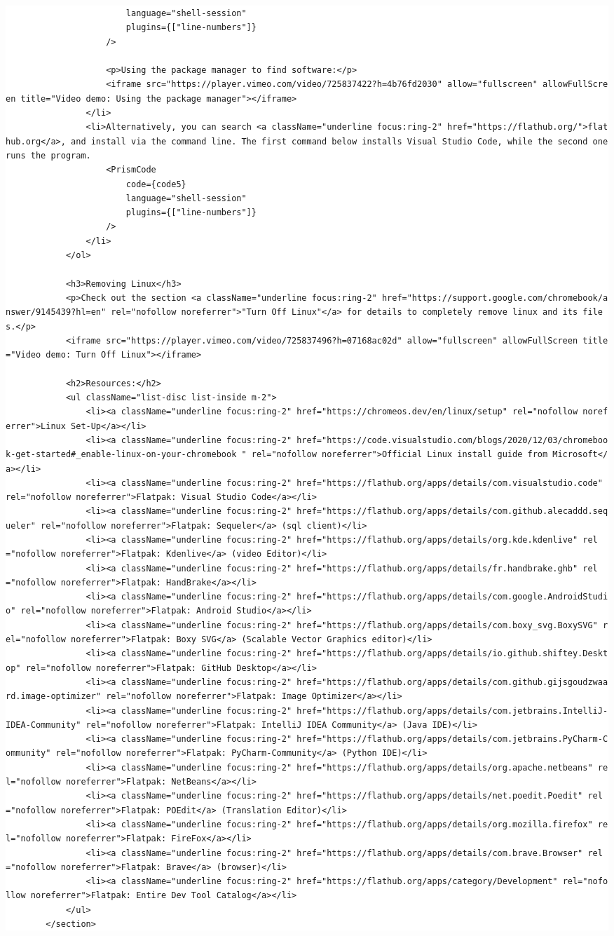                             language="shell-session"
                            plugins={["line-numbers"]}
                        />

                        <p>Using the package manager to find software:</p>
                        <iframe src="https://player.vimeo.com/video/725837422?h=4b76fd2030" allow="fullscreen" allowFullScreen title="Video demo: Using the package manager"></iframe>
                    </li>
                    <li>Alternatively, you can search <a className="underline focus:ring-2" href="https://flathub.org/">flathub.org</a>, and install via the command line. The first command below installs Visual Studio Code, while the second one runs the program.
                        <PrismCode
                            code={code5}
                            language="shell-session"
                            plugins={["line-numbers"]}
                        />
                    </li>
                </ol>

                <h3>Removing Linux</h3>
                <p>Check out the section <a className="underline focus:ring-2" href="https://support.google.com/chromebook/answer/9145439?hl=en" rel="nofollow noreferrer">"Turn Off Linux"</a> for details to completely remove linux and its files.</p>
                <iframe src="https://player.vimeo.com/video/725837496?h=07168ac02d" allow="fullscreen" allowFullScreen title="Video demo: Turn Off Linux"></iframe>

                <h2>Resources:</h2>
                <ul className="list-disc list-inside m-2">
                    <li><a className="underline focus:ring-2" href="https://chromeos.dev/en/linux/setup" rel="nofollow noreferrer">Linux Set-Up</a></li>
                    <li><a className="underline focus:ring-2" href="https://code.visualstudio.com/blogs/2020/12/03/chromebook-get-started#_enable-linux-on-your-chromebook " rel="nofollow noreferrer">Official Linux install guide from Microsoft</a></li>
                    <li><a className="underline focus:ring-2" href="https://flathub.org/apps/details/com.visualstudio.code" rel="nofollow noreferrer">Flatpak: Visual Studio Code</a></li>
                    <li><a className="underline focus:ring-2" href="https://flathub.org/apps/details/com.github.alecaddd.sequeler" rel="nofollow noreferrer">Flatpak: Sequeler</a> (sql client)</li>
                    <li><a className="underline focus:ring-2" href="https://flathub.org/apps/details/org.kde.kdenlive" rel="nofollow noreferrer">Flatpak: Kdenlive</a> (video Editor)</li>
                    <li><a className="underline focus:ring-2" href="https://flathub.org/apps/details/fr.handbrake.ghb" rel="nofollow noreferrer">Flatpak: HandBrake</a></li>
                    <li><a className="underline focus:ring-2" href="https://flathub.org/apps/details/com.google.AndroidStudio" rel="nofollow noreferrer">Flatpak: Android Studio</a></li>
                    <li><a className="underline focus:ring-2" href="https://flathub.org/apps/details/com.boxy_svg.BoxySVG" rel="nofollow noreferrer">Flatpak: Boxy SVG</a> (Scalable Vector Graphics editor)</li>
                    <li><a className="underline focus:ring-2" href="https://flathub.org/apps/details/io.github.shiftey.Desktop" rel="nofollow noreferrer">Flatpak: GitHub Desktop</a></li>
                    <li><a className="underline focus:ring-2" href="https://flathub.org/apps/details/com.github.gijsgoudzwaard.image-optimizer" rel="nofollow noreferrer">Flatpak: Image Optimizer</a></li>
                    <li><a className="underline focus:ring-2" href="https://flathub.org/apps/details/com.jetbrains.IntelliJ-IDEA-Community" rel="nofollow noreferrer">Flatpak: IntelliJ IDEA Community</a> (Java IDE)</li>
                    <li><a className="underline focus:ring-2" href="https://flathub.org/apps/details/com.jetbrains.PyCharm-Community" rel="nofollow noreferrer">Flatpak: PyCharm-Community</a> (Python IDE)</li>
                    <li><a className="underline focus:ring-2" href="https://flathub.org/apps/details/org.apache.netbeans" rel="nofollow noreferrer">Flatpak: NetBeans</a></li>
                    <li><a className="underline focus:ring-2" href="https://flathub.org/apps/details/net.poedit.Poedit" rel="nofollow noreferrer">Flatpak: POEdit</a> (Translation Editor)</li>
                    <li><a className="underline focus:ring-2" href="https://flathub.org/apps/details/org.mozilla.firefox" rel="nofollow noreferrer">Flatpak: FireFox</a></li>
                    <li><a className="underline focus:ring-2" href="https://flathub.org/apps/details/com.brave.Browser" rel="nofollow noreferrer">Flatpak: Brave</a> (browser)</li>
                    <li><a className="underline focus:ring-2" href="https://flathub.org/apps/category/Development" rel="nofollow noreferrer">Flatpak: Entire Dev Tool Catalog</a></li>
                </ul>
            </section>